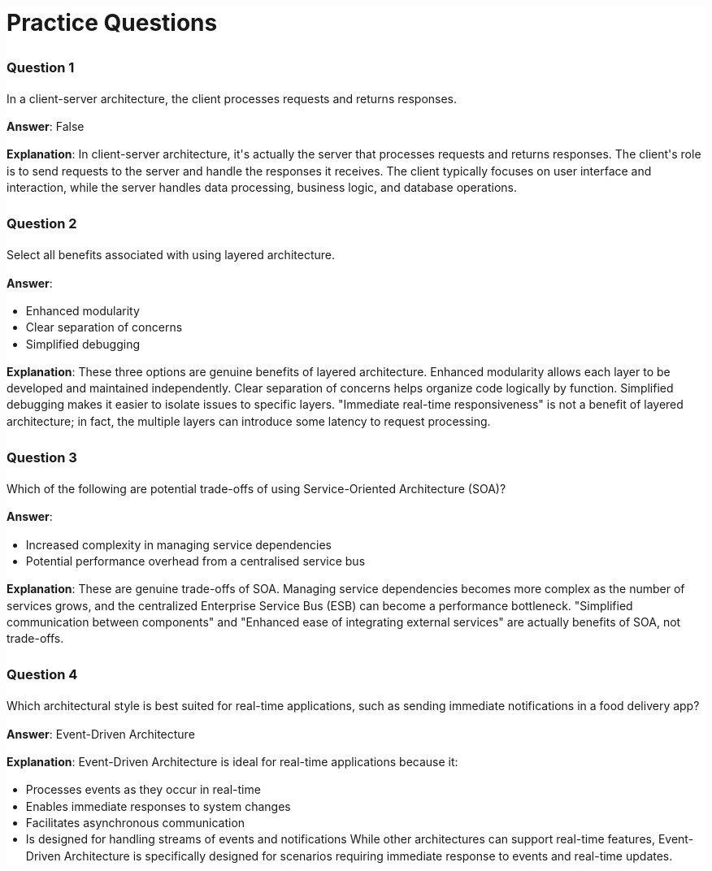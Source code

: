 # Practice Questions

### Question 1

In a client-server architecture, the client processes requests and returns responses.

**Answer**: False

**Explanation**: In client-server architecture, it's actually the server that processes requests and returns responses. The client's role is to send requests to the server and handle the responses it receives. The client typically focuses on user interface and interaction, while the server handles data processing, business logic, and database operations.

### Question 2

Select all benefits associated with using layered architecture.

**Answer**:

- Enhanced modularity
- Clear separation of concerns
- Simplified debugging

**Explanation**: These three options are genuine benefits of layered architecture. Enhanced modularity allows each layer to be developed and maintained independently. Clear separation of concerns helps organize code logically by function. Simplified debugging makes it easier to isolate issues to specific layers. "Immediate real-time responsiveness" is not a benefit of layered architecture; in fact, the multiple layers can introduce some latency to request processing.

### Question 3

Which of the following are potential trade-offs of using Service-Oriented Architecture (SOA)?

**Answer**:

- Increased complexity in managing service dependencies
- Potential performance overhead from a centralised service bus

**Explanation**: These are genuine trade-offs of SOA. Managing service dependencies becomes more complex as the number of services grows, and the centralized Enterprise Service Bus (ESB) can become a performance bottleneck. "Simplified communication between components" and "Enhanced ease of integrating external services" are actually benefits of SOA, not trade-offs.

### Question 4

Which architectural style is best suited for real-time applications, such as sending immediate notifications in a food delivery app?

**Answer**: Event-Driven Architecture

**Explanation**: Event-Driven Architecture is ideal for real-time applications because it:

- Processes events as they occur in real-time
- Enables immediate responses to system changes
- Facilitates asynchronous communication
- Is designed for handling streams of events and notifications
  While other architectures can support real-time features, Event-Driven Architecture is specifically designed for scenarios requiring immediate response to events and real-time updates.
